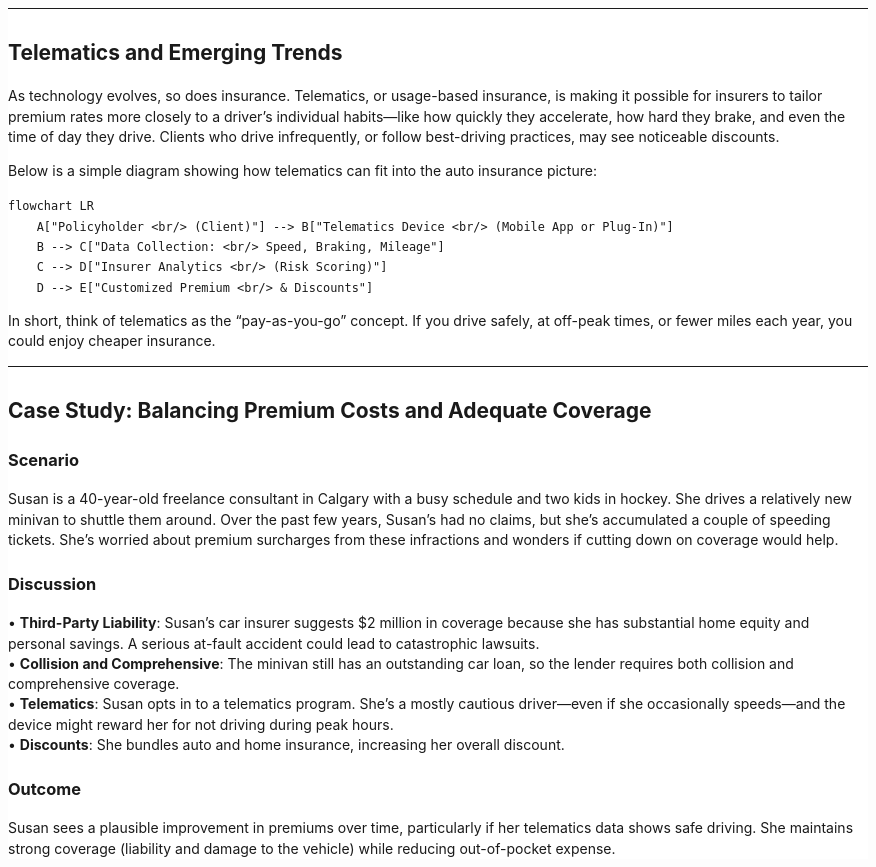   
-------------------------------------------------------
  
## Telematics and Emerging Trends

As technology evolves, so does insurance. Telematics, or usage-based insurance, is making it possible for insurers to tailor premium rates more closely to a driver’s individual habits—like how quickly they accelerate, how hard they brake, and even the time of day they drive. Clients who drive infrequently, or follow best-driving practices, may see noticeable discounts.

Below is a simple diagram showing how telematics can fit into the auto insurance picture:

```mermaid
flowchart LR
    A["Policyholder <br/> (Client)"] --> B["Telematics Device <br/> (Mobile App or Plug-In)"]
    B --> C["Data Collection: <br/> Speed, Braking, Mileage"]
    C --> D["Insurer Analytics <br/> (Risk Scoring)"]
    D --> E["Customized Premium <br/> & Discounts"]
```

In short, think of telematics as the “pay-as-you-go” concept. If you drive safely, at off-peak times, or fewer miles each year, you could enjoy cheaper insurance.

  
-------------------------------------------------------
  
## Case Study: Balancing Premium Costs and Adequate Coverage

### Scenario

Susan is a 40-year-old freelance consultant in Calgary with a busy schedule and two kids in hockey. She drives a relatively new minivan to shuttle them around. Over the past few years, Susan’s had no claims, but she’s accumulated a couple of speeding tickets. She’s worried about premium surcharges from these infractions and wonders if cutting down on coverage would help.

### Discussion

• **Third-Party Liability**: Susan’s car insurer suggests $2 million in coverage because she has substantial home equity and personal savings. A serious at-fault accident could lead to catastrophic lawsuits.  
• **Collision and Comprehensive**: The minivan still has an outstanding car loan, so the lender requires both collision and comprehensive coverage.  
• **Telematics**: Susan opts in to a telematics program. She’s a mostly cautious driver—even if she occasionally speeds—and the device might reward her for not driving during peak hours.  
• **Discounts**: She bundles auto and home insurance, increasing her overall discount.  

### Outcome

Susan sees a plausible improvement in premiums over time, particularly if her telematics data shows safe driving. She maintains strong coverage (liability and damage to the vehicle) while reducing out-of-pocket expense.

  